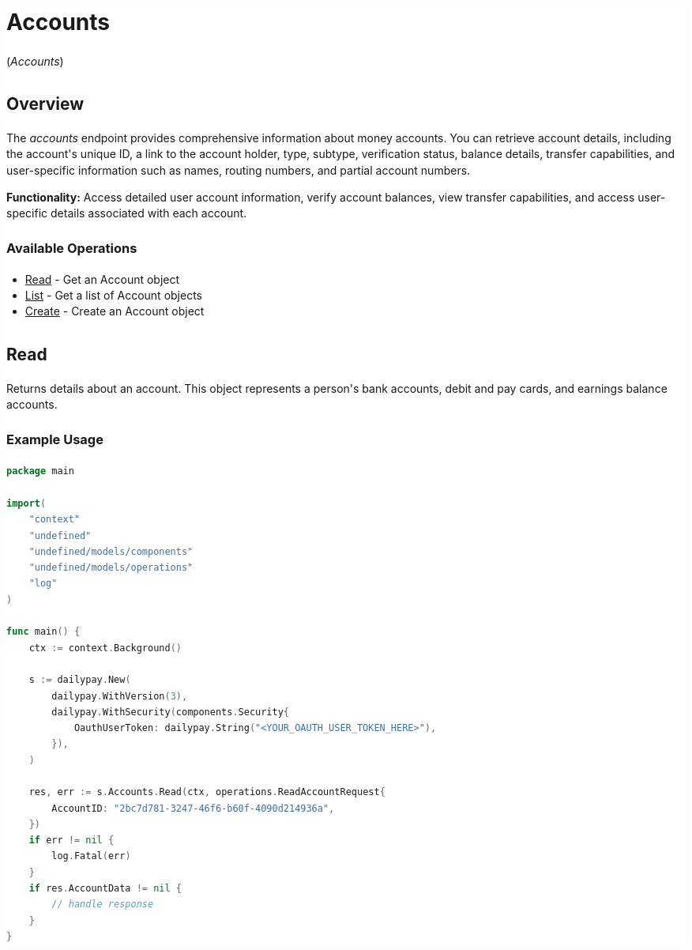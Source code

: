 # Accounts
(*Accounts*)

## Overview

The _accounts_ endpoint provides comprehensive information about money
accounts. You can retrieve account details, including the
account's unique ID, a link to the account holder, type, subtype,
verification status, balance details, transfer capabilities, and
user-specific information such as names, routing numbers, and partial
account numbers.


**Functionality:** Access detailed user account information, verify
account balances, view transfer capabilities, and access user-specific
details associated with each account.


### Available Operations

* [Read](#read) - Get an Account object
* [List](#list) - Get a list of Account objects
* [Create](#create) - Create an Account object

## Read

Returns details about an account. This object represents a person's bank accounts, debit and pay cards, and earnings balance accounts.

### Example Usage


```go
package main

import(
	"context"
	"undefined"
	"undefined/models/components"
	"undefined/models/operations"
	"log"
)

func main() {
    ctx := context.Background()

    s := dailypay.New(
        dailypay.WithVersion(3),
        dailypay.WithSecurity(components.Security{
            OauthUserToken: dailypay.String("<YOUR_OAUTH_USER_TOKEN_HERE>"),
        }),
    )

    res, err := s.Accounts.Read(ctx, operations.ReadAccountRequest{
        AccountID: "2bc7d781-3247-46f6-b60f-4090d214936a",
    })
    if err != nil {
        log.Fatal(err)
    }
    if res.AccountData != nil {
        // handle response
    }
}
```
